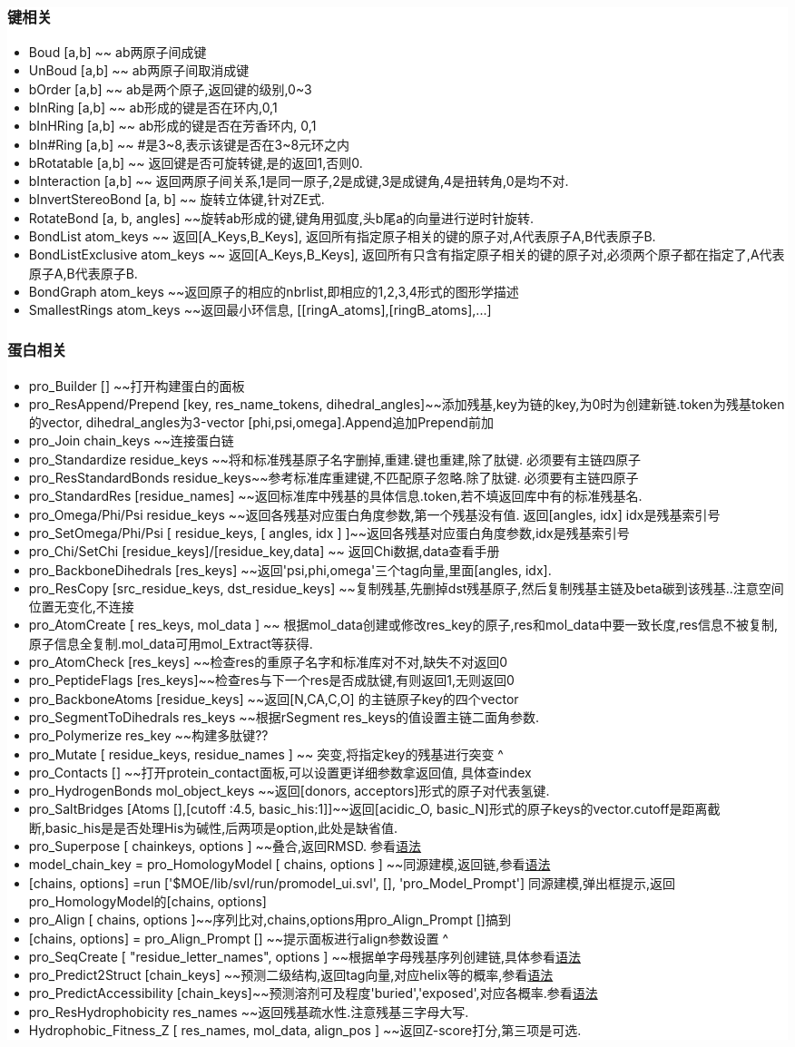 ### 键相关
- Boud [a,b] ~~ ab两原子间成键
- UnBoud [a,b] ~~ ab两原子间取消成键
- bOrder [a,b] ~~ ab是两个原子,返回键的级别,0~3
- bInRing [a,b] ~~ ab形成的键是否在环内,0,1
- bInHRing [a,b] ~~ ab形成的键是否在芳香环内, 0,1
- bIn#Ring [a,b] ~~ #是3~8,表示该键是否在3~8元环之内
- bRotatable [a,b] ~~ 返回键是否可旋转键,是的返回1,否则0.
- bInteraction [a,b] ~~ 返回两原子间关系,1是同一原子,2是成键,3是成键角,4是扭转角,0是均不对.
- bInvertStereoBond [a, b] ~~ 旋转立体键,针对ZE式.
- RotateBond [a, b, angles] ~~旋转ab形成的键,键角用弧度,头b尾a的向量进行逆时针旋转.
- BondList atom\_keys ~~ 返回[A\_Keys,B\_Keys], 返回所有指定原子相关的键的原子对,A代表原子A,B代表原子B.
- BondListExclusive atom\_keys ~~ 返回[A\_Keys,B\_Keys], 返回所有只含有指定原子相关的键的原子对,必须两个原子都在指定了,A代表原子A,B代表原子B.
- BondGraph atom\_keys ~~返回原子的相应的nbrlist,即相应的1,2,3,4形式的图形学描述
- SmallestRings atom\_keys ~~返回最小环信息, [[ringA\_atoms],[ringB\_atoms],...]



### 蛋白相关
- pro\_Builder [] ~~打开构建蛋白的面板
- pro\_ResAppend/Prepend [key, res\_name\_tokens, dihedral\_angles]~~添加残基,key为链的key,为0时为创建新链.token为残基token的vector,  dihedral\_angles为3-vector [phi,psi,omega].Append追加Prepend前加
- pro\_Join chain\_keys ~~连接蛋白链
- pro\_Standardize residue\_keys ~~将和标准残基原子名字删掉,重建.键也重建,除了肽键. 必须要有主链四原子
- pro\_ResStandardBonds residue\_keys~~参考标准库重建键,不匹配原子忽略.除了肽键. 必须要有主链四原子
- pro\_StandardRes [residue\_names] ~~返回标准库中残基的具体信息.token,若不填返回库中有的标准残基名.
- pro\_Omega/Phi/Psi residue\_keys ~~返回各残基对应蛋白角度参数,第一个残基没有值. 返回[angles, idx] idx是残基索引号
- pro\_SetOmega/Phi/Psi [ residue\_keys, [ angles, idx ] ]~~返回各残基对应蛋白角度参数,idx是残基索引号
- pro\_Chi/SetChi [residue\_keys]/[residue\_key,data] ~~ 返回Chi数据,data查看手册
- pro\_BackboneDihedrals [res\_keys] ~~返回'psi,phi,omega'三个tag向量,里面[angles, idx].
- pro\_ResCopy [src\_residue\_keys, dst\_residue\_keys] ~~复制残基,先删掉dst残基原子,然后复制残基主链及beta碳到该残基..注意空间位置无变化,不连接
- pro\_AtomCreate [ res\_keys, mol\_data ] ~~ 根据mol\_data创建或修改res\_key的原子,res和mol\_data中要一致长度,res信息不被复制,原子信息全复制.mol\_data可用mol\_Extract等获得.
- pro\_AtomCheck [res\_keys] ~~检查res的重原子名字和标准库对不对,缺失不对返回0
- pro\_PeptideFlags [res\_keys]~~检查res与下一个res是否成肽键,有则返回1,无则返回0
- pro\_BackboneAtoms [residue\_keys] ~~返回[N,CA,C,O] 的主链原子key的四个vector
- pro\_SegmentToDihedrals res\_keys ~~根据rSegment res\_keys的值设置主链二面角参数.
- pro\_Polymerize res\_key ~~构建多肽键??
- pro\_Mutate [ residue\_keys, residue\_names ] ~~ 突变,将指定key的残基进行突变
^
- pro\_Contacts [] ~~打开protein\_contact面板,可以设置更详细参数拿返回值, 具体查index
- pro\_HydrogenBonds mol\_object\_keys ~~返回[donors, acceptors]形式的原子对代表氢键.
- pro\_SaltBridges [Atoms [],[cutoff :4.5, basic\_his:1]]~~返回[acidic\_O, basic\_N]形式的原子keys的vector.cutoff是距离截断,basic\_his是是否处理His为碱性,后两项是option,此处是缺省值.
- pro\_Superpose [ chainkeys, options ] ~~叠合,返回RMSD. 参看[语法](http://platinhom.github.io/HomPDF/manual/MOE/moe2010/html/proteins/fcnref/pro_sup.html)
- model\_chain\_key = pro\_HomologyModel [ chains, options ] ~~同源建模,返回链,参看[语法](http://platinhom.github.io/HomPDF/manual/MOE/moe2010/html/proteins/fcnref/pro_mod.html)
- [chains, options] =run ['$MOE/lib/svl/run/promodel\_ui.svl', [], 'pro\_Model\_Prompt']  同源建模,弹出框提示,返回pro\_HomologyModel的[chains, options]
- pro\_Align [ chains, options ]~~序列比对,chains,options用pro\_Align\_Prompt []搞到
- [chains, options] = pro\_Align\_Prompt [] ~~提示面板进行align参数设置
^
- pro\_SeqCreate [ "residue\_letter\_names", options ] ~~根据单字母残基序列创建链,具体参看[语法](http://platinhom.github.io/HomPDF/manual/MOE/moe2010/html/proteins/fcnref/pro_seq.html)
- pro\_Predict2Struct [chain\_keys] ~~预测二级结构,返回tag向量,对应helix等的概率,参看[语法](http://platinhom.github.io/HomPDF/manual/MOE/moe2010/html/proteins/fcnref/pro_pred.html)
- pro\_PredictAccessibility [chain\_keys]~~预测溶剂可及程度'buried','exposed',对应各概率.参看[语法](http://platinhom.github.io/HomPDF/manual/MOE/moe2010/html/proteins/fcnref/pro_pred.html)
- pro\_ResHydrophobicity res\_names ~~返回残基疏水性.注意残基三字母大写.
- Hydrophobic\_Fitness\_Z [ res\_names, mol\_data, align\_pos ] ~~返回Z-score打分,第三项是可选.